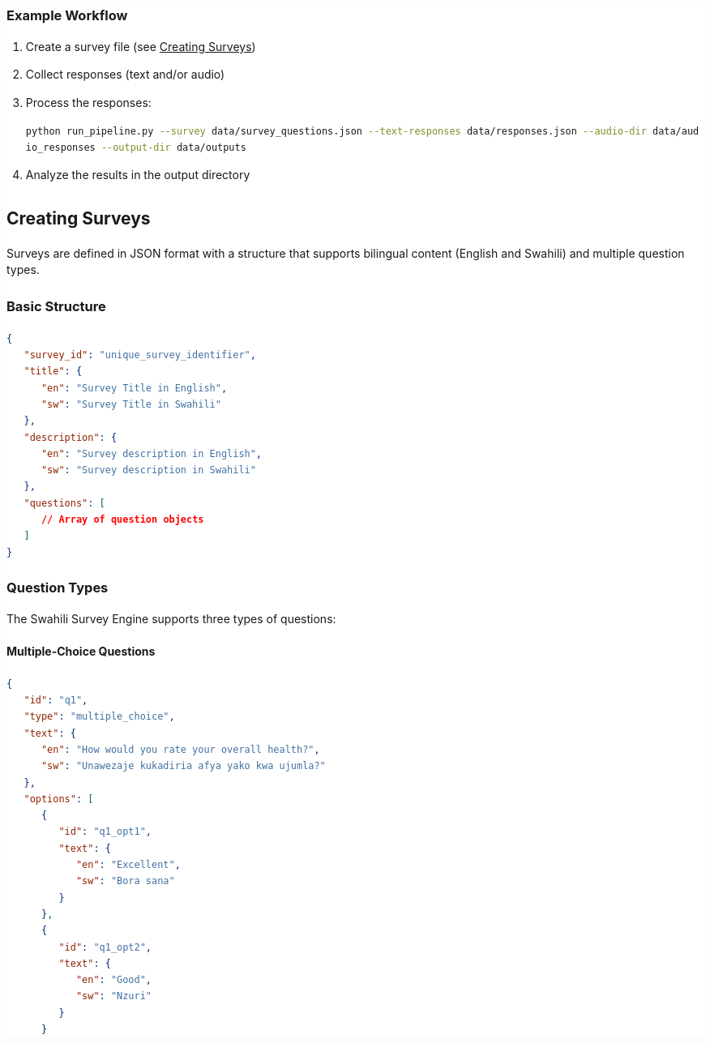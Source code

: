 ### Example Workflow

1. Create a survey file (see [Creating Surveys](#creating-surveys))
2. Collect responses (text and/or audio)
3. Process the responses:

   ```bash
   python run_pipeline.py --survey data/survey_questions.json --text-responses data/responses.json --audio-dir data/audio_responses --output-dir data/outputs
   ```

4. Analyze the results in the output directory

## Creating Surveys

Surveys are defined in JSON format with a structure that supports bilingual content (English and Swahili) and multiple question types.

### Basic Structure

```json
{
   "survey_id": "unique_survey_identifier",
   "title": {
      "en": "Survey Title in English",
      "sw": "Survey Title in Swahili"
   },
   "description": {
      "en": "Survey description in English",
      "sw": "Survey description in Swahili"
   },
   "questions": [
      // Array of question objects
   ]
}
```

### Question Types

The Swahili Survey Engine supports three types of questions:

#### Multiple-Choice Questions

```json
{
   "id": "q1",
   "type": "multiple_choice",
   "text": {
      "en": "How would you rate your overall health?",
      "sw": "Unawezaje kukadiria afya yako kwa ujumla?"
   },
   "options": [
      {
         "id": "q1_opt1",
         "text": {
            "en": "Excellent",
            "sw": "Bora sana"
         }
      },
      {
         "id": "q1_opt2",
         "text": {
            "en": "Good",
            "sw": "Nzuri"
         }
      }
```